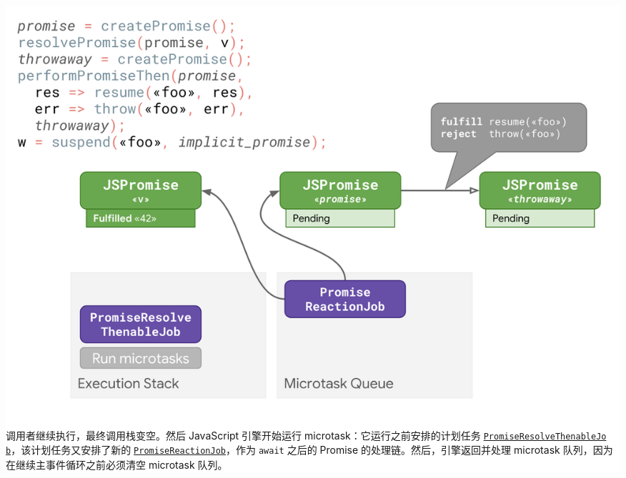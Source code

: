   <img src="/_img/fast-async/await-step-2.svg" intrinsicsize="813x542" alt="">
</figure>

调用者继续执行，最终调用栈变空。然后 JavaScript 引擎开始运行 microtask：它运行之前安排的计划任务 [`PromiseResolveThenableJob`](https://tc39.github.io/ecma262/#sec-promiseresolvethenablejob)，该计划任务又安排了新的 [`PromiseReactionJob`](https://tc39.github.io/ecma262/#sec-promisereactionjob)，作为 `await` 之后的 Promise 的处理链。然后，引擎返回并处理 microtask 队列，因为在继续主事件循环之前必须清空 microtask 队列。

<figure>